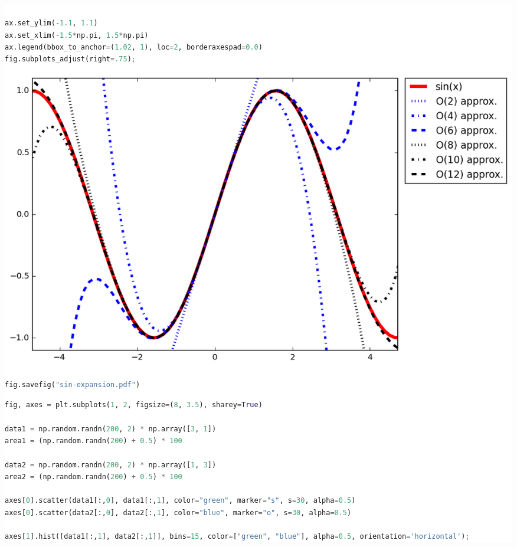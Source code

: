 ```python

ax.set_ylim(-1.1, 1.1)
ax.set_xlim(-1.5*np.pi, 1.5*np.pi)
ax.legend(bbox_to_anchor=(1.02, 1), loc=2, borderaxespad=0.0)
fig.subplots_adjust(right=.75);
```


![png](Ch04_Plotting_and_Visualization_files/Ch04_Plotting_and_Visualization_42_0.png)



```python
fig.savefig("sin-expansion.pdf")
```


```python
fig, axes = plt.subplots(1, 2, figsize=(8, 3.5), sharey=True)

data1 = np.random.randn(200, 2) * np.array([3, 1])
area1 = (np.random.randn(200) + 0.5) * 100

data2 = np.random.randn(200, 2) * np.array([1, 3])
area2 = (np.random.randn(200) + 0.5) * 100

axes[0].scatter(data1[:,0], data1[:,1], color="green", marker="s", s=30, alpha=0.5)
axes[0].scatter(data2[:,0], data2[:,1], color="blue", marker="o", s=30, alpha=0.5)

axes[1].hist([data1[:,1], data2[:,1]], bins=15, color=["green", "blue"], alpha=0.5, orientation='horizontal');
```
